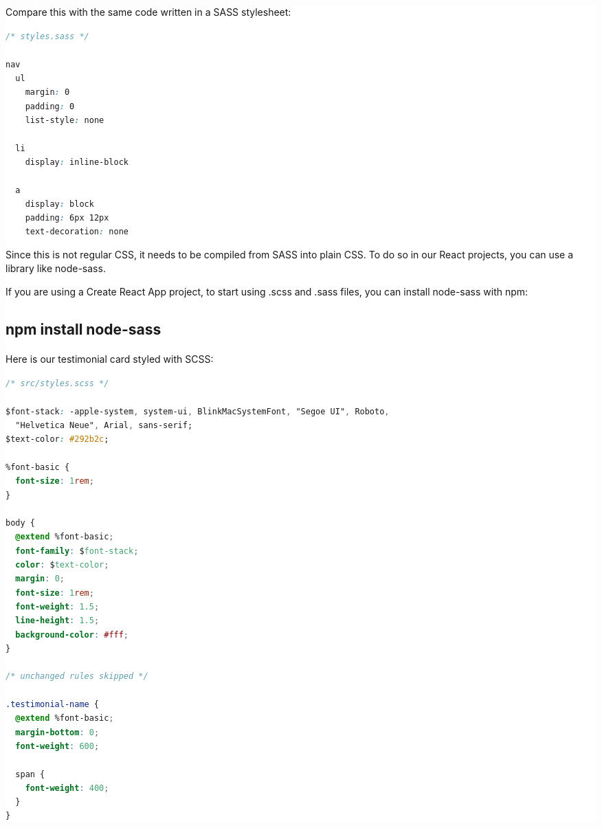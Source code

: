 Compare this with the same code written in a SASS stylesheet:

```css
/* styles.sass */

nav
  ul
    margin: 0
    padding: 0
    list-style: none

  li
    display: inline-block

  a
    display: block
    padding: 6px 12px
    text-decoration: none
```

Since this is not regular CSS, it needs to be compiled from SASS into plain CSS. To do so in our React projects, you can use a library like node-sass.

If you are using a Create React App project, to start using .scss and .sass files, you can install node-sass with npm:

## npm install node-sass

Here is our testimonial card styled with SCSS:

```css
/* src/styles.scss */

$font-stack: -apple-system, system-ui, BlinkMacSystemFont, "Segoe UI", Roboto,
  "Helvetica Neue", Arial, sans-serif;
$text-color: #292b2c;

%font-basic {
  font-size: 1rem;
}

body {
  @extend %font-basic;
  font-family: $font-stack;
  color: $text-color;
  margin: 0;
  font-size: 1rem;
  font-weight: 1.5;
  line-height: 1.5;
  background-color: #fff;
}

/* unchanged rules skipped */

.testimonial-name {
  @extend %font-basic;
  margin-bottom: 0;
  font-weight: 600;

  span {
    font-weight: 400;
  }
}
```
